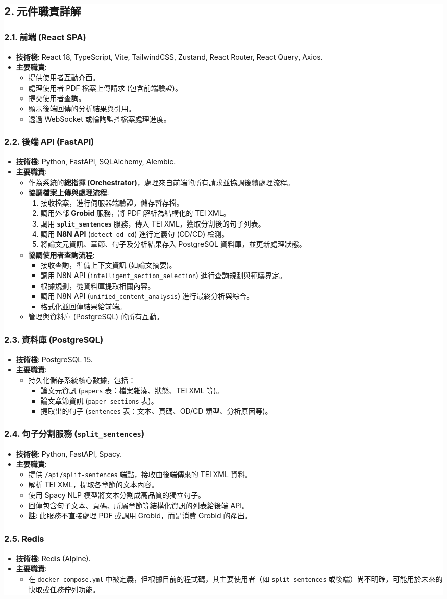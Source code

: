 
## 2. 元件職責詳解

### 2.1. 前端 (React SPA)
*   **技術棧**: React 18, TypeScript, Vite, TailwindCSS, Zustand, React Router, React Query, Axios.
*   **主要職責**:
    *   提供使用者互動介面。
    *   處理使用者 PDF 檔案上傳請求 (包含前端驗證)。
    *   提交使用者查詢。
    *   顯示後端回傳的分析結果與引用。
    *   透過 WebSocket 或輪詢監控檔案處理進度。

### 2.2. 後端 API (FastAPI)
*   **技術棧**: Python, FastAPI, SQLAlchemy, Alembic.
*   **主要職責**:
    *   作為系統的**總指揮 (Orchestrator)**，處理來自前端的所有請求並協調後續處理流程。
    *   **協調檔案上傳與處理流程**:
        1.  接收檔案，進行伺服器端驗證，儲存暫存檔。
        2.  調用外部 **Grobid** 服務，將 PDF 解析為結構化的 TEI XML。
        3.  調用 **`split_sentences`** 服務，傳入 TEI XML，獲取分割後的句子列表。
        4.  調用 **N8N API** (`detect_od_cd`) 進行定義句 (OD/CD) 檢測。
        5.  將論文元資訊、章節、句子及分析結果存入 PostgreSQL 資料庫，並更新處理狀態。
    *   **協調使用者查詢流程**:
        *   接收查詢，準備上下文資訊 (如論文摘要)。
        *   調用 N8N API (`intelligent_section_selection`) 進行查詢規劃與範疇界定。
        *   根據規劃，從資料庫提取相關內容。
        *   調用 N8N API (`unified_content_analysis`) 進行最終分析與綜合。
        *   格式化並回傳結果給前端。
    *   管理與資料庫 (PostgreSQL) 的所有互動。

### 2.3. 資料庫 (PostgreSQL)
*   **技術棧**: PostgreSQL 15.
*   **主要職責**:
    *   持久化儲存系統核心數據，包括：
        *   論文元資訊 (`papers` 表：檔案雜湊、狀態、TEI XML 等)。
        *   論文章節資訊 (`paper_sections` 表)。
        *   提取出的句子 (`sentences` 表：文本、頁碼、OD/CD 類型、分析原因等)。

### 2.4. 句子分割服務 (`split_sentences`)
*   **技術棧**: Python, FastAPI, Spacy.
*   **主要職責**:
    *   提供 `/api/split-sentences` 端點，接收由後端傳來的 TEI XML 資料。
    *   解析 TEI XML，提取各章節的文本內容。
    *   使用 Spacy NLP 模型將文本分割成高品質的獨立句子。
    *   回傳包含句子文本、頁碼、所屬章節等結構化資訊的列表給後端 API。
    *   **註**: 此服務不直接處理 PDF 或調用 Grobid，而是消費 Grobid 的產出。

### 2.5. Redis
*   **技術棧**: Redis (Alpine).
*   **主要職責**:
    *   在 `docker-compose.yml` 中被定義，但根據目前的程式碼，其主要使用者（如 `split_sentences` 或後端）尚不明確，可能用於未來的快取或任務佇列功能。

